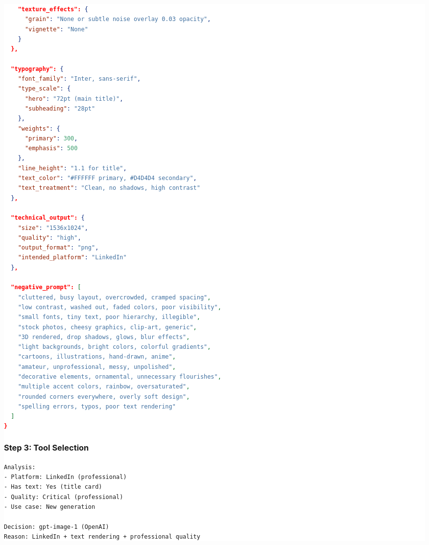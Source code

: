 ```json
    "texture_effects": {
      "grain": "None or subtle noise overlay 0.03 opacity",
      "vignette": "None"
    }
  },

  "typography": {
    "font_family": "Inter, sans-serif",
    "type_scale": {
      "hero": "72pt (main title)",
      "subheading": "28pt"
    },
    "weights": {
      "primary": 300,
      "emphasis": 500
    },
    "line_height": "1.1 for title",
    "text_color": "#FFFFFF primary, #D4D4D4 secondary",
    "text_treatment": "Clean, no shadows, high contrast"
  },

  "technical_output": {
    "size": "1536x1024",
    "quality": "high",
    "output_format": "png",
    "intended_platform": "LinkedIn"
  },

  "negative_prompt": [
    "cluttered, busy layout, overcrowded, cramped spacing",
    "low contrast, washed out, faded colors, poor visibility",
    "small fonts, tiny text, poor hierarchy, illegible",
    "stock photos, cheesy graphics, clip-art, generic",
    "3D rendered, drop shadows, glows, blur effects",
    "light backgrounds, bright colors, colorful gradients",
    "cartoons, illustrations, hand-drawn, anime",
    "amateur, unprofessional, messy, unpolished",
    "decorative elements, ornamental, unnecessary flourishes",
    "multiple accent colors, rainbow, oversaturated",
    "rounded corners everywhere, overly soft design",
    "spelling errors, typos, poor text rendering"
  ]
}
```

### Step 3: Tool Selection
```
Analysis:
- Platform: LinkedIn (professional)
- Has text: Yes (title card)
- Quality: Critical (professional)
- Use case: New generation

Decision: gpt-image-1 (OpenAI)
Reason: LinkedIn + text rendering + professional quality
```

